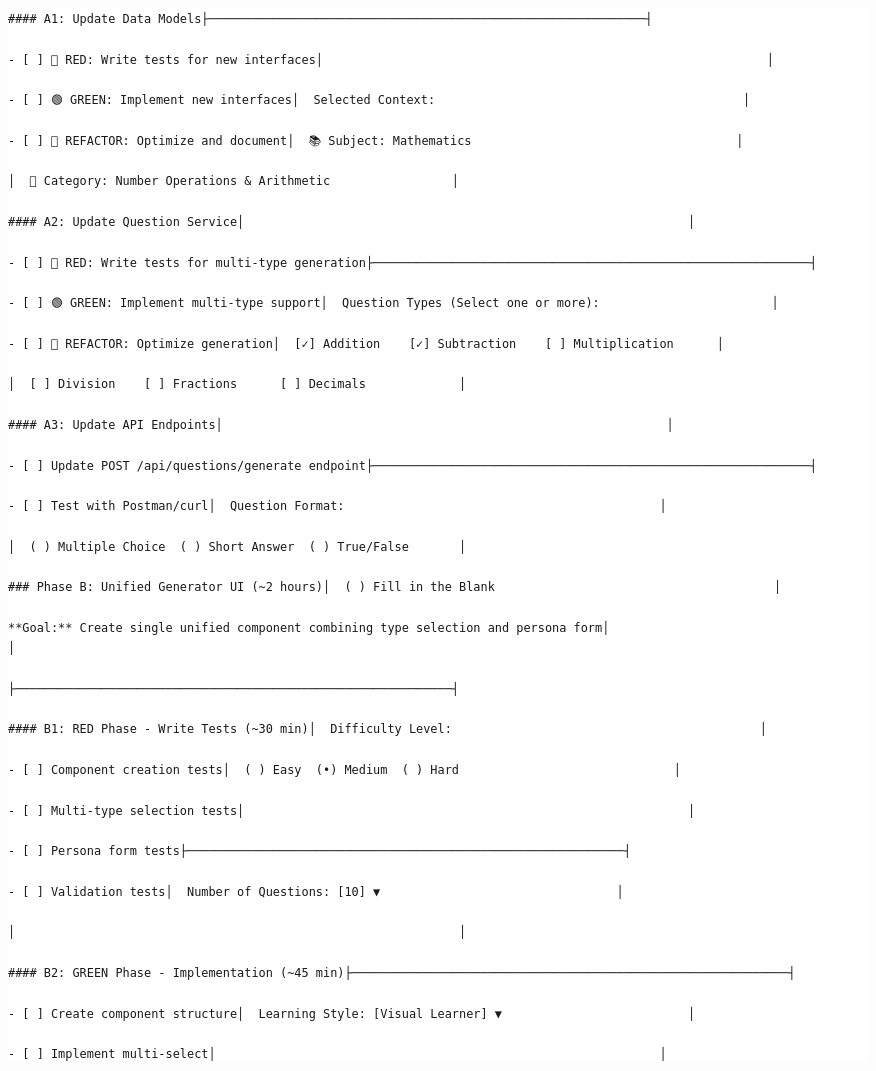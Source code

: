 ````
#### A1: Update Data Models├─────────────────────────────────────────────────────────────┤

- [ ] 🔴 RED: Write tests for new interfaces│                                                              │

- [ ] 🟢 GREEN: Implement new interfaces│  Selected Context:                                           │

- [ ] 🔵 REFACTOR: Optimize and document│  📚 Subject: Mathematics                                     │

│  📂 Category: Number Operations & Arithmetic                 │

#### A2: Update Question Service│                                                              │

- [ ] 🔴 RED: Write tests for multi-type generation├─────────────────────────────────────────────────────────────┤

- [ ] 🟢 GREEN: Implement multi-type support│  Question Types (Select one or more):                        │

- [ ] 🔵 REFACTOR: Optimize generation│  [✓] Addition    [✓] Subtraction    [ ] Multiplication      │

│  [ ] Division    [ ] Fractions      [ ] Decimals             │

#### A3: Update API Endpoints│                                                              │

- [ ] Update POST /api/questions/generate endpoint├─────────────────────────────────────────────────────────────┤

- [ ] Test with Postman/curl│  Question Format:                                            │

│  ( ) Multiple Choice  ( ) Short Answer  ( ) True/False       │

### Phase B: Unified Generator UI (~2 hours)│  ( ) Fill in the Blank                                       │

**Goal:** Create single unified component combining type selection and persona form│                                                              │

├─────────────────────────────────────────────────────────────┤

#### B1: RED Phase - Write Tests (~30 min)│  Difficulty Level:                                           │

- [ ] Component creation tests│  ( ) Easy  (•) Medium  ( ) Hard                              │

- [ ] Multi-type selection tests│                                                              │

- [ ] Persona form tests├─────────────────────────────────────────────────────────────┤

- [ ] Validation tests│  Number of Questions: [10] ▼                                 │

│                                                              │

#### B2: GREEN Phase - Implementation (~45 min)├─────────────────────────────────────────────────────────────┤

- [ ] Create component structure│  Learning Style: [Visual Learner] ▼                          │

- [ ] Implement multi-select│                                                              │

````